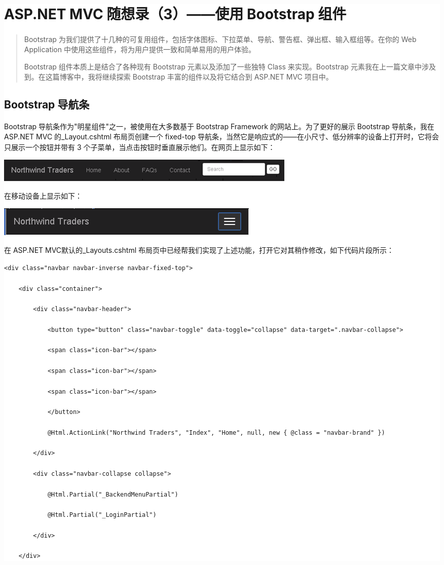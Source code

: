 
# ASP.NET MVC 随想录（3）——使用 Bootstrap 组件 

> Bootstrap 为我们提供了十几种的可复用组件，包括字体图标、下拉菜单、导航、警告框、弹出框、输入框组等。在你的 Web Application 中使用这些组件，将为用户提供一致和简单易用的用户体验。
> 
> Bootstrap 组件本质上是结合了各种现有 Bootstrap 元素以及添加了一些独特 Class 来实现。Bootstrap 元素我在上一篇文章中涉及到。在这篇博客中，我将继续探索 Bootstrap 丰富的组件以及将它结合到 ASP.NET MVC 项目中。

## Bootstrap 导航条

Bootstrap 导航条作为"明星组件"之一，被使用在大多数基于 Bootstrap Framework 的网站上。为了更好的展示 Bootstrap 导航条，我在 ASP.NET MVC 的_Layout.cshtml 布局页创建一个 fixed-top 导航条，当然它是响应式的——在小尺寸、低分辨率的设备上打开时，它将会只展示一个按钮并带有 3 个子菜单，当点击按钮时垂直展示他们。在网页上显示如下：

![](images/Chapter3/1.png)

在移动设备上显示如下：

![](images/Chapter3/2.png)

在 ASP.NET MVC默认的_Layouts.cshtml 布局页中已经帮我们实现了上述功能，打开它对其稍作修改，如下代码片段所示：

    <div class="navbar navbar-inverse navbar-fixed-top">

        <div class="container">

            <div class="navbar-header">

                <button type="button" class="navbar-toggle" data-toggle="collapse" data-target=".navbar-collapse">

                <span class="icon-bar"></span>

                <span class="icon-bar"></span>

                <span class="icon-bar"></span>

                </button>

                @Html.ActionLink("Northwind Traders", "Index", "Home", null, new { @class = "navbar-brand" })

            </div>

            <div class="navbar-collapse collapse">

                @Html.Partial("_BackendMenuPartial")

                @Html.Partial("_LoginPartial")

            </div>

        </div>
